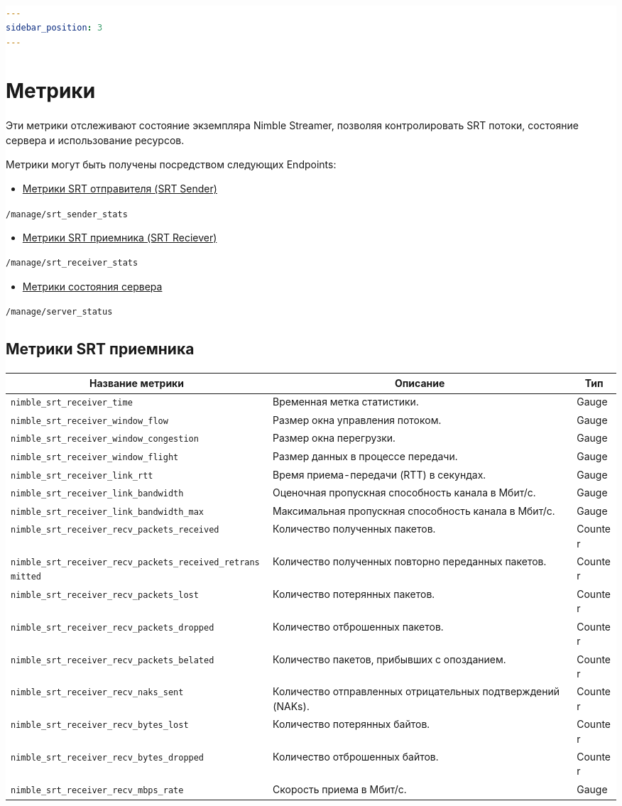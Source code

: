 ```yaml
---
sidebar_position: 3
---
```


# Метрики

Эти метрики отслеживают состояние экземпляра Nimble Streamer, позволяя контролировать SRT потоки,
состояние сервера и использование ресурсов.

Метрики могут быть получены посредством следующих Endpoints:

* [Метрики SRT отправителя (SRT Sender)](#метрики-srt-отправителя)

```
/manage/srt_sender_stats
```

* [Метрики SRT приемника (SRT Reciever)](#метрики-srt-приемника)

```
/manage/srt_receiver_stats
```

* [Метрики состояния сервера](#метрики-состояния-сервера)

```
/manage/server_status
```

## Метрики SRT приемника

| Название метрики                               | Описание                                                | Тип      |
|-------------------------------------------------|----------------------------------------------------------|-----------|
| `nimble_srt_receiver_time`                      | Временная метка статистики.                             | Gauge    |
| `nimble_srt_receiver_window_flow`               | Размер окна управления потоком.                          | Gauge    |
| `nimble_srt_receiver_window_congestion`         | Размер окна перегрузки.                                  | Gauge    |
| `nimble_srt_receiver_window_flight`             | Размер данных в процессе передачи.                       | Gauge    |
| `nimble_srt_receiver_link_rtt`                  | Время приема-передачи (RTT) в секундах.                  | Gauge    |
| `nimble_srt_receiver_link_bandwidth`            | Оценочная пропускная способность канала в Мбит/с.        | Gauge    |
| `nimble_srt_receiver_link_bandwidth_max`        | Максимальная пропускная способность канала в Мбит/с.      | Gauge    |
| `nimble_srt_receiver_recv_packets_received`      | Количество полученных пакетов.                           | Counter  |
| `nimble_srt_receiver_recv_packets_received_retransmitted` | Количество полученных повторно переданных пакетов. | Counter  |
| `nimble_srt_receiver_recv_packets_lost`         | Количество потерянных пакетов.                            | Counter  |
| `nimble_srt_receiver_recv_packets_dropped`      | Количество отброшенных пакетов.                          | Counter  |
| `nimble_srt_receiver_recv_packets_belated`      | Количество пакетов, прибывших с опозданием.             | Counter  |
| `nimble_srt_receiver_recv_naks_sent`            | Количество отправленных отрицательных подтверждений (NAKs). | Counter  |
| `nimble_srt_receiver_recv_bytes_lost`           | Количество потерянных байтов.                             | Counter  |
| `nimble_srt_receiver_recv_bytes_dropped`        | Количество отброшенных байтов.                           | Counter  |
| `nimble_srt_receiver_recv_mbps_rate`            | Скорость приема в Мбит/с.                                | Gauge    |
